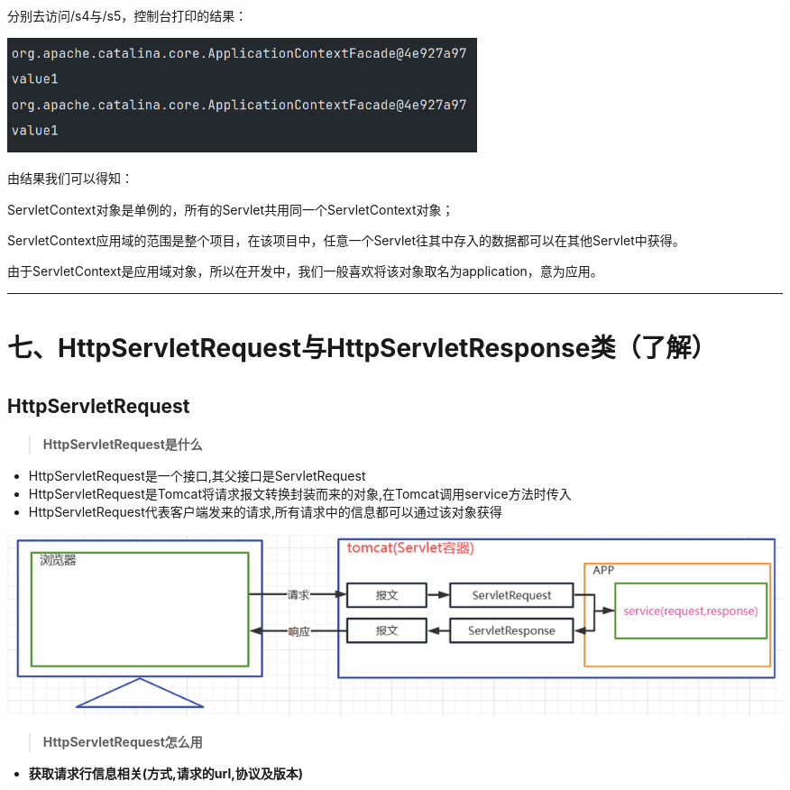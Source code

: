 分别去访问/s4与/s5，控制台打印的结果：

<img src=".\images\image-20240602141909319.png" alt="image-20240602141909319" style="zoom:67%;" /> 

由结果我们可以得知：

ServletContext对象是单例的，所有的Servlet共用同一个ServletContext对象；

ServletContext应用域的范围是整个项目，在该项目中，任意一个Servlet往其中存入的数据都可以在其他Servlet中获得。

由于ServletContext是应用域对象，所以在开发中，我们一般喜欢将该对象取名为application，意为应用。



---

# 七、HttpServletRequest与HttpServletResponse类（了解）

## HttpServletRequest

> **HttpServletRequest是什么**

+ HttpServletRequest是一个接口,其父接口是ServletRequest
+ HttpServletRequest是Tomcat将请求报文转换封装而来的对象,在Tomcat调用service方法时传入
+ HttpServletRequest代表客户端发来的请求,所有请求中的信息都可以通过该对象获得

![1681699577344](.\images\1681699577344.png)





> **HttpServletRequest怎么用**

+ **获取请求行信息相关(方式,请求的url,协议及版本)**
